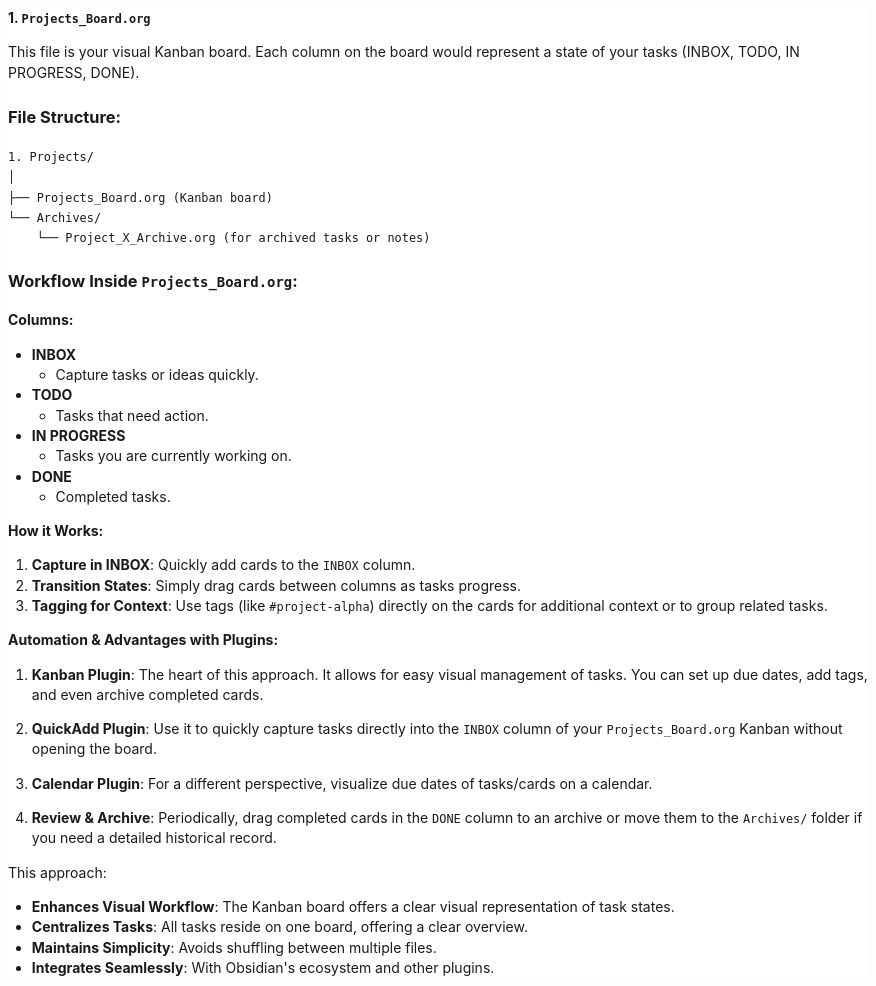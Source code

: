 **1. `Projects_Board.org`** 

This file is your visual Kanban board. Each column on the board would represent a state of your tasks (INBOX, TODO, IN PROGRESS, DONE).

### File Structure:

```
1. Projects/
│
├── Projects_Board.org (Kanban board)
└── Archives/
    └── Project_X_Archive.org (for archived tasks or notes)
```

### Workflow Inside `Projects_Board.org`:

**Columns:**

- **INBOX**
  - Capture tasks or ideas quickly.
- **TODO**
  - Tasks that need action.
- **IN PROGRESS**
  - Tasks you are currently working on.
- **DONE**
  - Completed tasks.

**How it Works:**

1. **Capture in INBOX**: Quickly add cards to the `INBOX` column.
2. **Transition States**: Simply drag cards between columns as tasks progress.
3. **Tagging for Context**: Use tags (like `#project-alpha`) directly on the cards for additional context or to group related tasks.

**Automation & Advantages with Plugins:**

1. **Kanban Plugin**: The heart of this approach. It allows for easy visual management of tasks. You can set up due dates, add tags, and even archive completed cards.

2. **QuickAdd Plugin**: Use it to quickly capture tasks directly into the `INBOX` column of your `Projects_Board.org` Kanban without opening the board.

3. **Calendar Plugin**: For a different perspective, visualize due dates of tasks/cards on a calendar.

4. **Review & Archive**: Periodically, drag completed cards in the `DONE` column to an archive or move them to the `Archives/` folder if you need a detailed historical record.

This approach:

- **Enhances Visual Workflow**: The Kanban board offers a clear visual representation of task states.
- **Centralizes Tasks**: All tasks reside on one board, offering a clear overview.
- **Maintains Simplicity**: Avoids shuffling between multiple files.
- **Integrates Seamlessly**: With Obsidian's ecosystem and other plugins.
